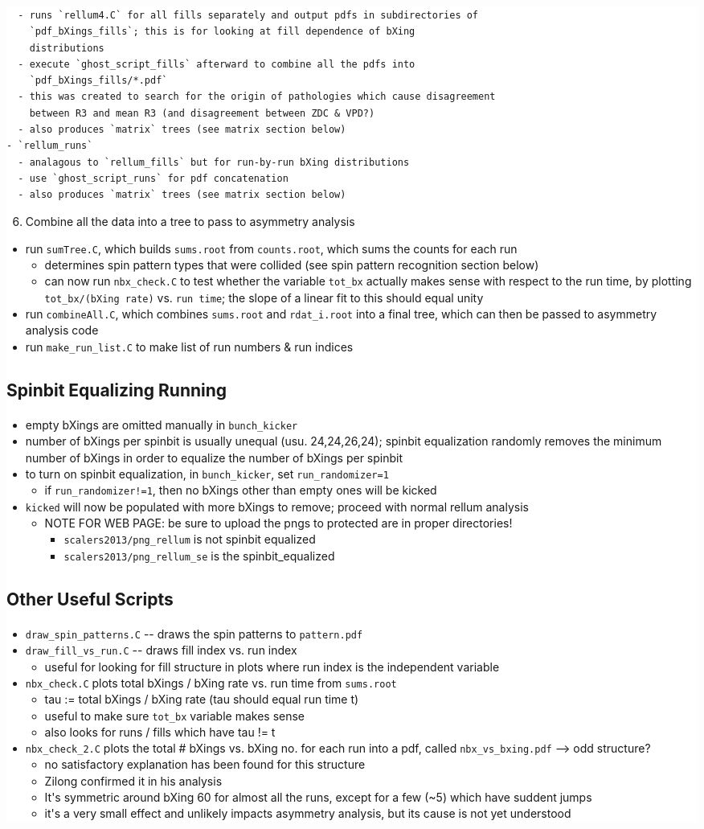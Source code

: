       - runs `rellum4.C` for all fills separately and output pdfs in subdirectories of
        `pdf_bXings_fills`; this is for looking at fill dependence of bXing 
        distributions
      - execute `ghost_script_fills` afterward to combine all the pdfs into 
        `pdf_bXings_fills/*.pdf`
      - this was created to search for the origin of pathologies which cause disagreement
        between R3 and mean R3 (and disagreement between ZDC & VPD?)
      - also produces `matrix` trees (see matrix section below)
    - `rellum_runs`
      - analagous to `rellum_fills` but for run-by-run bXing distributions
      - use `ghost_script_runs` for pdf concatenation
      - also produces `matrix` trees (see matrix section below)


6. Combine all the data into a tree to pass to asymmetry analysis
  - run `sumTree.C`, which builds `sums.root` from `counts.root`, which sums the counts
    for each run
    - determines spin pattern types that were collided (see spin pattern
      recognition section below)
    - can now run `nbx_check.C` to test whether the variable `tot_bx` actually
      makes sense with respect to the run time, by plotting `tot_bx/(bXing rate)` vs.
      `run time`; the slope of a linear fit to this should equal unity
  - run `combineAll.C`, which combines `sums.root` and `rdat_i.root` into a final tree, which
    can then be passed to asymmetry analysis code
  - run `make_run_list.C` to make list of run numbers & run indices



Spinbit Equalizing Running 
--------------------------
 - empty bXings are omitted manually in `bunch_kicker` 
 - number of bXings per spinbit is usually unequal (usu. 24,24,26,24); spinbit equalization 
   randomly removes the minimum number of bXings in order to equalize the number of 
   bXings per spinbit
 - to turn on spinbit equalization, in `bunch_kicker`, set `run_randomizer=1`
   - if `run_randomizer!=1`, then no bXings other than empty ones will be kicked
 - `kicked` will now be populated with more bXings to remove; proceed with normal 
   rellum analysis
   - NOTE FOR WEB PAGE: be sure to upload the pngs to protected are in proper directories!
     - `scalers2013/png_rellum` is not spinbit equalized
     - `scalers2013/png_rellum_se` is the spinbit_equalized



Other Useful Scripts
--------------------
 - `draw_spin_patterns.C` -- draws the spin patterns to `pattern.pdf`
 - `draw_fill_vs_run.C` -- draws fill index vs. run index
   - useful for looking for fill structure in plots where 
     run index is the independent variable
 - `nbx_check.C` plots total bXings / bXing rate vs. run time from `sums.root`
   - tau := total bXings / bXing rate (tau should equal run time t)
   - useful to make sure `tot_bx` variable makes sense
   - also looks for runs / fills which have tau != t
 - `nbx_check_2.C` plots the total # bXings vs. bXing no. for each run 
   into a pdf, called `nbx_vs_bxing.pdf` --> odd structure?
   - no satisfactory explanation has been found for this structure
   - Zilong confirmed it in his analysis
   - It's symmetric around bXing 60 for almost all the runs, except for a few (~5)
     which have suddent jumps
   - it's a very small effect and unlikely impacts asymmetry analysis, but its cause
     is not yet understood
